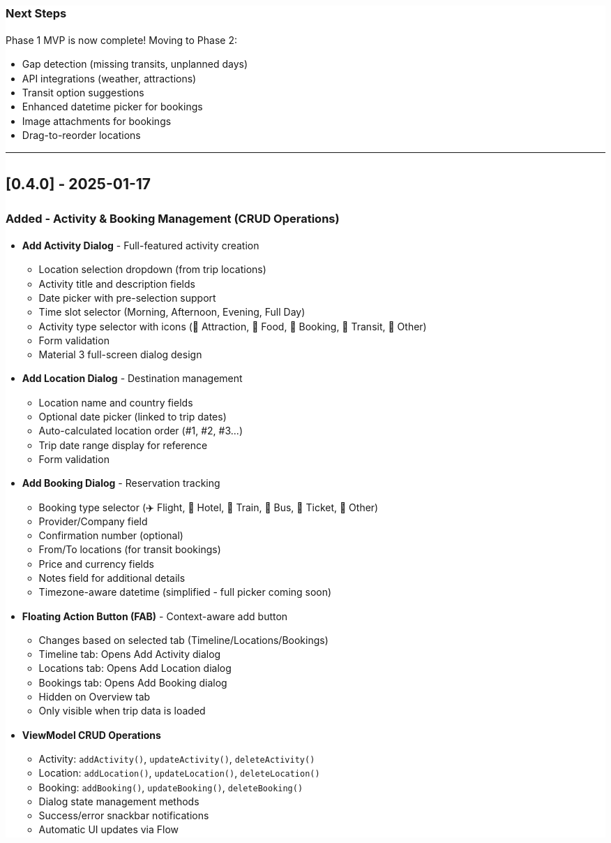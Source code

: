 ### Next Steps

Phase 1 MVP is now complete! Moving to Phase 2:
- Gap detection (missing transits, unplanned days)
- API integrations (weather, attractions)
- Transit option suggestions
- Enhanced datetime picker for bookings
- Image attachments for bookings
- Drag-to-reorder locations

---

## [0.4.0] - 2025-01-17

### Added - Activity & Booking Management (CRUD Operations)

- **Add Activity Dialog** - Full-featured activity creation
  - Location selection dropdown (from trip locations)
  - Activity title and description fields
  - Date picker with pre-selection support
  - Time slot selector (Morning, Afternoon, Evening, Full Day)
  - Activity type selector with icons (🎨 Attraction, 🍴 Food, 🎫 Booking, 🚗 Transit, 📝 Other)
  - Form validation
  - Material 3 full-screen dialog design

- **Add Location Dialog** - Destination management
  - Location name and country fields
  - Optional date picker (linked to trip dates)
  - Auto-calculated location order (#1, #2, #3...)
  - Trip date range display for reference
  - Form validation

- **Add Booking Dialog** - Reservation tracking
  - Booking type selector (✈️ Flight, 🏨 Hotel, 🚂 Train, 🚌 Bus, 🎫 Ticket, 📝 Other)
  - Provider/Company field
  - Confirmation number (optional)
  - From/To locations (for transit bookings)
  - Price and currency fields
  - Notes field for additional details
  - Timezone-aware datetime (simplified - full picker coming soon)

- **Floating Action Button (FAB)** - Context-aware add button
  - Changes based on selected tab (Timeline/Locations/Bookings)
  - Timeline tab: Opens Add Activity dialog
  - Locations tab: Opens Add Location dialog
  - Bookings tab: Opens Add Booking dialog
  - Hidden on Overview tab
  - Only visible when trip data is loaded

- **ViewModel CRUD Operations**
  - Activity: `addActivity()`, `updateActivity()`, `deleteActivity()`
  - Location: `addLocation()`, `updateLocation()`, `deleteLocation()`
  - Booking: `addBooking()`, `updateBooking()`, `deleteBooking()`
  - Dialog state management methods
  - Success/error snackbar notifications
  - Automatic UI updates via Flow
